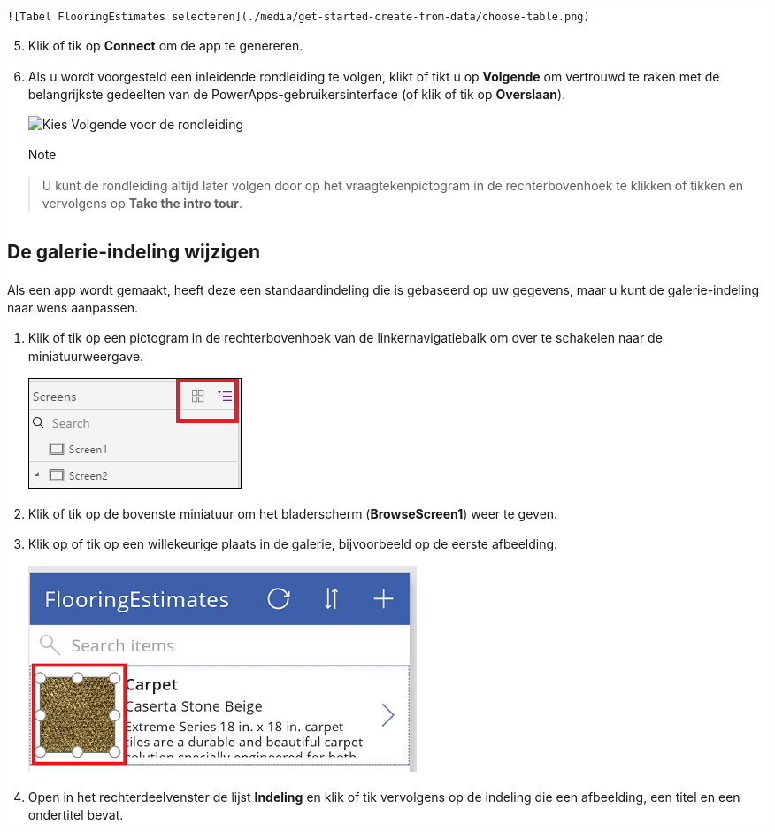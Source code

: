     ![Tabel FlooringEstimates selecteren](./media/get-started-create-from-data/choose-table.png)
5. Klik of tik op **Connect** om de app te genereren.
6. Als u wordt voorgesteld een inleidende rondleiding te volgen, klikt of tikt u op **Volgende** om vertrouwd te raken met de belangrijkste gedeelten van de PowerApps-gebruikersinterface (of klik of tik op **Overslaan**).
   
    ![Kies Volgende voor de rondleiding](./media/get-started-create-from-data/quick-tour.png)
   
    > [!NOTE]
> U kunt de rondleiding altijd later volgen door op het vraagtekenpictogram in de rechterbovenhoek te klikken of tikken en vervolgens op **Take the intro tour**.

## <a name="change-the-gallery-layout"></a>De galerie-indeling wijzigen
Als een app wordt gemaakt, heeft deze een standaardindeling die is gebaseerd op uw gegevens, maar u kunt de galerie-indeling naar wens aanpassen.

1. Klik of tik op een pictogram in de rechterbovenhoek van de linkernavigatiebalk om over te schakelen naar de miniatuurweergave.
   
    ![Schakelen tussen weergaven](./media/get-started-create-from-data/toggle-view.png)
2. Klik of tik op de bovenste miniatuur om het bladerscherm (**BrowseScreen1**) weer te geven.
3. Klik op of tik op een willekeurige plaats in de galerie, bijvoorbeeld op de eerste afbeelding.
   
    ![Afbeelding selecteren](./media/get-started-create-from-data/select-image.png)
4. Open in het rechterdeelvenster de lijst **Indeling** en klik of tik vervolgens op de indeling die een afbeelding, een titel en een ondertitel bevat.
   